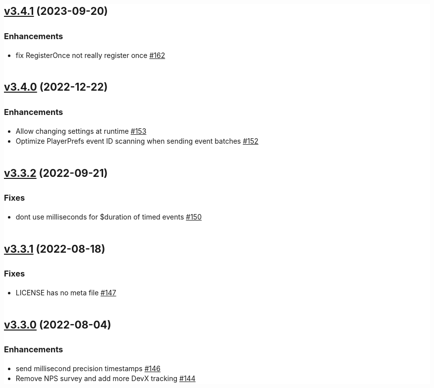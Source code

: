 ## [v3.4.1](https://github.com/mixpanel/mixpanel-unity/tree/v3.4.1) (2023-09-20)

### Enhancements

- fix RegisterOnce not really register once  [\#162](https://github.com/mixpanel/mixpanel-unity/pull/162)

#

## [v3.4.0](https://github.com/mixpanel/mixpanel-unity/tree/v3.4.0) (2022-12-22)

### Enhancements

- Allow changing settings at runtime [\#153](https://github.com/mixpanel/mixpanel-unity/pull/153)
- Optimize PlayerPrefs event ID scanning when sending event batches [\#152](https://github.com/mixpanel/mixpanel-unity/pull/152)

#

## [v3.3.2](https://github.com/mixpanel/mixpanel-unity/tree/v3.3.2) (2022-09-21)

### Fixes

- dont use milliseconds for $duration of timed events [\#150](https://github.com/mixpanel/mixpanel-unity/pull/150)

#

## [v3.3.1](https://github.com/mixpanel/mixpanel-unity/tree/v3.3.1) (2022-08-18)

### Fixes

- LICENSE has no meta file [\#147](https://github.com/mixpanel/mixpanel-unity/issues/147)

#

## [v3.3.0](https://github.com/mixpanel/mixpanel-unity/tree/v3.3.0) (2022-08-04)

### Enhancements

- send millisecond precision timestamps [\#146](https://github.com/mixpanel/mixpanel-unity/pull/146)
- Remove NPS survey and add more DevX tracking [\#144](https://github.com/mixpanel/mixpanel-unity/pull/144)

#
